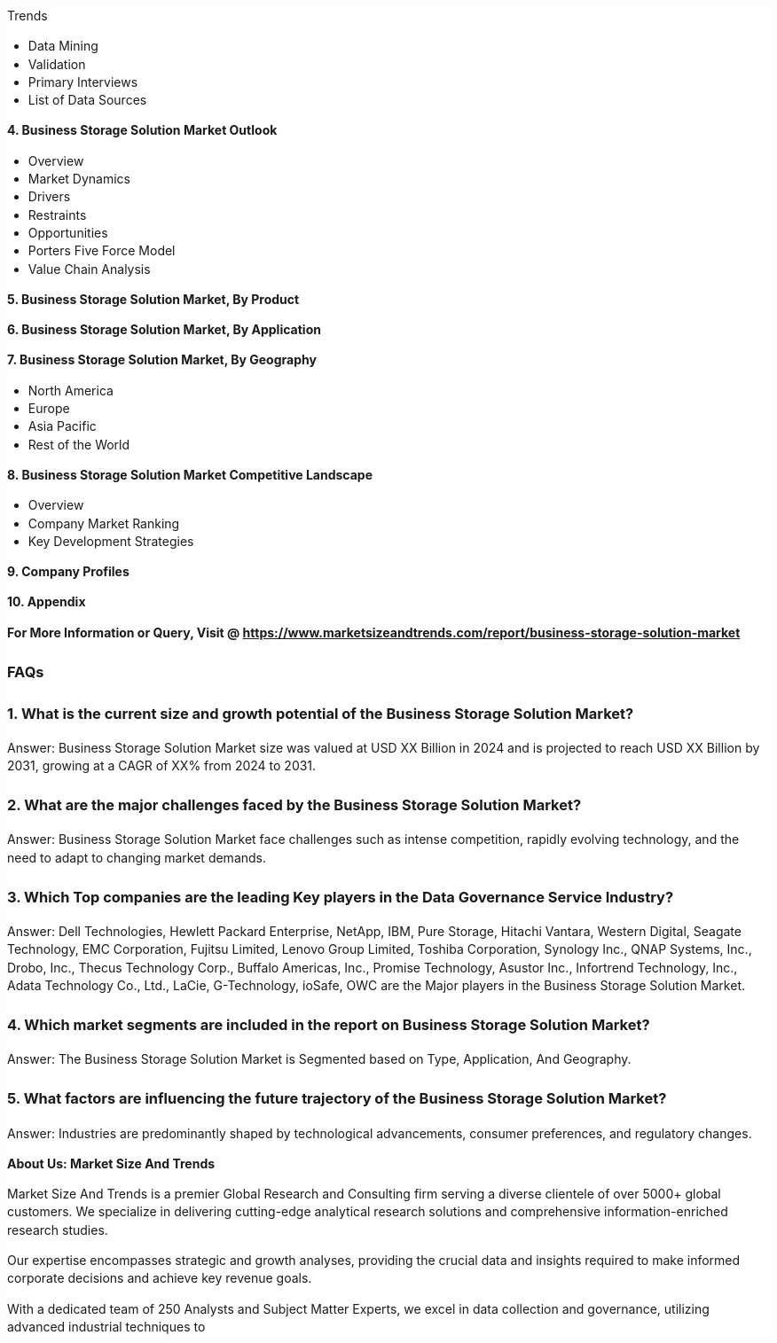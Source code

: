 Trends</span></strong></p></div><div class="" data-test-id=""><ul><li><span class="">Data Mining</span></li><li><span class="">Validation</span></li><li><span class="">Primary Interviews</span></li><li><span class="">List of Data Sources</span></li></ul></div><div class="" data-test-id=""><p><strong><span class="">4. Business Storage Solution Market Outlook</span></strong></p></div><div class="" data-test-id=""><ul><li><span class="">Overview</span></li><li><span class="">Market Dynamics</span></li><li><span class="">Drivers</span></li><li><span class="">Restraints</span></li><li><span class="">Opportunities</span></li><li><span class="">Porters Five Force Model</span></li><li><span class="">Value Chain Analysis</span></li></ul></div><div class="" data-test-id=""><p><strong><span class="">5. Business Storage Solution Market, By Product</span></strong></p></div><div class="" data-test-id=""><p><strong><span class="">6. Business Storage Solution Market, By Application</span></strong></p></div><div class="" data-test-id=""><p><strong><span class="">7. Business Storage Solution Market, By Geography</span></strong></p></div><div class="" data-test-id=""><ul><li><span class="">North America</span></li><li><span class="">Europe</span></li><li><span class="">Asia Pacific</span></li><li><span class="">Rest of the World</span></li></ul></div><div class="" data-test-id=""><p><strong><span class="">8. Business Storage Solution Market Competitive Landscape</span></strong></p></div><div class="" data-test-id=""><ul><li><span class="">Overview</span></li><li><span class="">Company Market Ranking</span></li><li><span class="">Key Development Strategies</span></li></ul></div><div class="" data-test-id=""><p><strong><span class="">9. Company Profiles</span></strong></p></div><div class="" data-test-id=""><p><strong><span class="">10. Appendix</span></strong></p></div><div class="" data-test-id=""><p><strong><span class="">For More Information or Query, Visit @ <a href="https://www.marketsizeandtrends.com/report/business-storage-solution-market" target="_blank">https://www.marketsizeandtrends.com/report/business-storage-solution-market</a></span></strong></p></div><div class="" data-test-id=""><div class="article-main__content" data-test-id="publishing-text-block"><h3><strong><span class="">FAQs</span></strong></h3></div><div class="article-main__content" data-test-id="publishing-text-block"><h3><span class="">1. What is the current size and growth potential of the Business Storage Solution Market?</span></h3></div><div class="article-main__content" data-test-id="publishing-text-block"><p><span class="font-[700]">Answer</span><span class="">: Business Storage Solution Market size was valued at USD XX Billion in 2024 and is projected to reach USD XX Billion by 2031, growing at a CAGR of XX% from 2024 to 2031.</span></p></div><div class="article-main__content" data-test-id="publishing-text-block"><h3><span class="">2. What are the major challenges faced by the Business Storage Solution Market?</span></h3></div><div class="article-main__content" data-test-id="publishing-text-block"><p><span class="font-[700]">Answer</span><span class="">: Business Storage Solution Market face challenges such as intense competition, rapidly evolving technology, and the need to adapt to changing market demands.</span></p></div><div class="article-main__content" data-test-id="publishing-text-block"><h3><span class="">3. Which Top companies are the leading Key players in the Data Governance Service Industry?</span></h3></div><div class="article-main__content" data-test-id="publishing-text-block"><p><span class="font-[700]">Answer</span><span class="">: Dell Technologies, Hewlett Packard Enterprise, NetApp, IBM, Pure Storage, Hitachi Vantara, Western Digital, Seagate Technology, EMC Corporation, Fujitsu Limited, Lenovo Group Limited, Toshiba Corporation, Synology Inc., QNAP Systems, Inc., Drobo, Inc., Thecus Technology Corp., Buffalo Americas, Inc., Promise Technology, Asustor Inc., Infortrend Technology, Inc., Adata Technology Co., Ltd., LaCie, G-Technology, ioSafe, OWC are the Major players in the Business Storage Solution Market.</span></p></div><div class="article-main__content" data-test-id="publishing-text-block"><h3><span class="">4. Which market segments are included in the report on Business Storage Solution Market?</span></h3></div><div class="article-main__content" data-test-id="publishing-text-block"><p><span class="font-[700]">Answer</span><span class="">: The Business Storage Solution Market is Segmented based on Type, Application, And Geography.</span></p></div><div class="article-main__content" data-test-id="publishing-text-block"><h3><span class="">5. What factors are influencing the future trajectory of the Business Storage Solution Market?</span></h3></div><div class="article-main__content" data-test-id="publishing-text-block"><p><span class="font-[700]">Answer:</span><span class="">&nbsp;Industries are predominantly shaped by technological advancements, consumer preferences, and regulatory changes.</span></p></div><p><strong><span class="">About Us: Market Size And Trends</span></strong></p></div><div class="" data-test-id=""><p><span class="">Market Size And Trends is a premier Global Research and Consulting firm serving a diverse clientele of over 5000+ global customers. We specialize in delivering cutting-edge analytical research solutions and comprehensive information-enriched research studies.</span></p></div><div class="" data-test-id=""><p><span class="">Our expertise encompasses strategic and growth analyses, providing the crucial data and insights required to make informed corporate decisions and achieve key revenue goals.</span></p></div><div class="" data-test-id=""><p><span class="">With a dedicated team of 250 Analysts and Subject Matter Experts, we excel in data collection and governance, utilizing advanced industrial techniques to